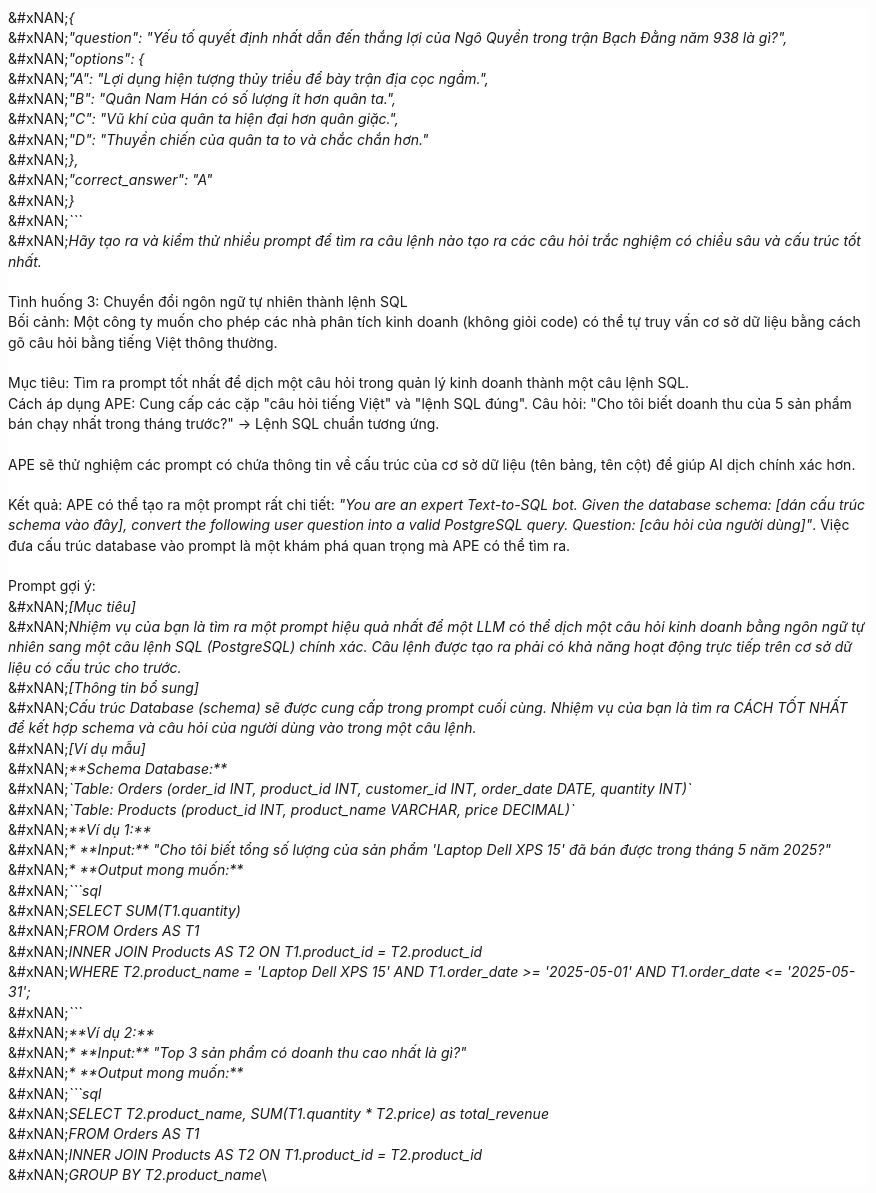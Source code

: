 &#xNAN;_{_\
&#xNAN;_"question": "Yếu tố quyết định nhất dẫn đến thắng lợi của Ngô Quyền trong trận Bạch Đằng năm 938 là gì?",_\
&#xNAN;_"options": {_\
&#xNAN;_"A": "Lợi dụng hiện tượng thủy triều để bày trận địa cọc ngầm.",_\
&#xNAN;_"B": "Quân Nam Hán có số lượng ít hơn quân ta.",_\
&#xNAN;_"C": "Vũ khí của quân ta hiện đại hơn quân giặc.",_\
&#xNAN;_"D": "Thuyền chiến của quân ta to và chắc chắn hơn."_\
&#xNAN;_},_\
&#xNAN;_"correct\_answer": "A"_\
&#xNAN;_}_\
&#xNAN;_\`\`\`_\
&#xNAN;_&#x48;ãy tạo ra và kiểm thử nhiều prompt để tìm ra câu lệnh nào tạo ra các câu hỏi trắc nghiệm có chiều sâu và cấu trúc tốt nhất._\
\
Tình huống 3: Chuyển đổi ngôn ngữ tự nhiên thành lệnh SQL\
Bối cảnh: Một công ty muốn cho phép các nhà phân tích kinh doanh (không giỏi code) có thể tự truy vấn cơ sở dữ liệu bằng cách gõ câu hỏi bằng tiếng Việt thông thường.\
\
Mục tiêu: Tìm ra prompt tốt nhất để dịch một câu hỏi trong quản lý kinh doanh thành một câu lệnh SQL.\
Cách áp dụng APE: Cung cấp các cặp "câu hỏi tiếng Việt" và "lệnh SQL đúng". Câu hỏi: "Cho tôi biết doanh thu của 5 sản phẩm bán chạy nhất trong tháng trước?" -> Lệnh SQL chuẩn tương ứng.\
\
APE sẽ thử nghiệm các prompt có chứa thông tin về cấu trúc của cơ sở dữ liệu (tên bảng, tên cột) để giúp AI dịch chính xác hơn.\
\
Kết quả: APE có thể tạo ra một prompt rất chi tiết: _"You are an expert Text-to-SQL bot. Given the database schema: \[dán cấu trúc schema vào đây], convert the following user question into a valid PostgreSQL query. Question: \[câu hỏi của người dùng]"_. Việc đưa cấu trúc database vào prompt là một khám phá quan trọng mà APE có thể tìm ra.\
\
Prompt gợi ý:\
&#xNAN;_\[Mục tiêu]_\
&#xNAN;_&#x4E;hiệm vụ của bạn là tìm ra một prompt hiệu quả nhất để một LLM có thể dịch một câu hỏi kinh doanh bằng ngôn ngữ tự nhiên sang một câu lệnh SQL (PostgreSQL) chính xác. Câu lệnh được tạo ra phải có khả năng hoạt động trực tiếp trên cơ sở dữ liệu có cấu trúc cho trước._\
&#xNAN;_\[Thông tin bổ sung]_\
&#xNAN;_&#x43;ấu trúc Database (schema) sẽ được cung cấp trong prompt cuối cùng. Nhiệm vụ của bạn là tìm ra CÁCH TỐT NHẤT để kết hợp schema và câu hỏi của người dùng vào trong một câu lệnh._\
&#xNAN;_\[Ví dụ mẫu]_\
&#xNAN;_\*\*Schema Database:\*\*_\
&#xNAN;_\`Table: Orders (order\_id INT, product\_id INT, customer\_id INT, order\_date DATE, quantity INT)\`_\
&#xNAN;_\`Table: Products (product\_id INT, product\_name VARCHAR, price DECIMAL)\`_\
&#xNAN;_\*\*Ví dụ 1:\*\*_\
&#xNAN;_\* \*\*Input:\*\* "Cho tôi biết tổng số lượng của sản phẩm 'Laptop Dell XPS 15' đã bán được trong tháng 5 năm 2025?"_\
&#xNAN;_\* \*\*Output mong muốn:\*\*_\
&#xNAN;_\`\`\`sql_\
&#xNAN;_&#x53;ELECT SUM(T1.quantity)_\
&#xNAN;_&#x46;ROM Orders AS T1_\
&#xNAN;_&#x49;NNER JOIN Products AS T2 ON T1.product\_id = T2.product\_id_\
&#xNAN;_&#x57;HERE T2.product\_name = 'Laptop Dell XPS 15' AND T1.order\_date >= '2025-05-01' AND T1.order\_date <= '2025-05-31';_\
&#xNAN;_\`\`\`_\
&#xNAN;_\*\*Ví dụ 2:\*\*_\
&#xNAN;_\* \*\*Input:\*\* "Top 3 sản phẩm có doanh thu cao nhất là gì?"_\
&#xNAN;_\* \*\*Output mong muốn:\*\*_\
&#xNAN;_\`\`\`sql_\
&#xNAN;_&#x53;ELECT T2.product\_name, SUM(T1.quantity \* T2.price) as total\_revenue_\
&#xNAN;_&#x46;ROM Orders AS T1_\
&#xNAN;_&#x49;NNER JOIN Products AS T2 ON T1.product\_id = T2.product\_id_\
&#xNAN;_&#x47;ROUP BY T2.product\_name_\